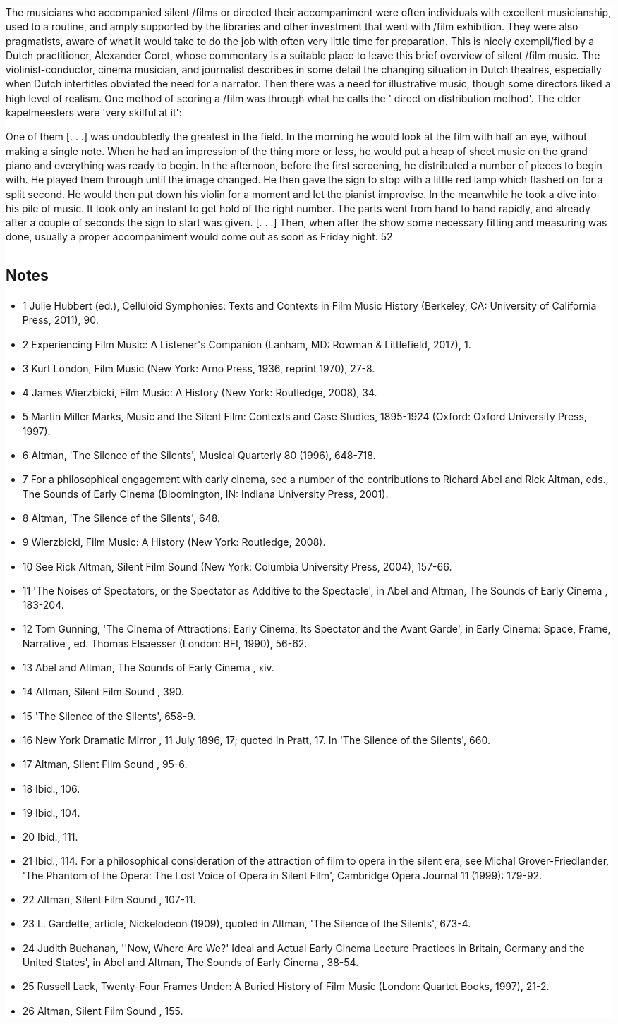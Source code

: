 The musicians who accompanied silent /films or directed their accompaniment were  often  individuals  with  excellent  musicianship,  used  to  a  routine,  and amply supported by the libraries and other investment that went with /film exhibition. They were also pragmatists, aware of what it would take to do the job with often very little time for preparation. This is nicely exempli/fied by a Dutch practitioner, Alexander Coret, whose commentary is a suitable place to leave this brief overview of silent /film music. The violinist-conductor, cinema musician, and journalist describes in some detail the changing situation in Dutch theatres, especially when Dutch intertitles obviated the need for a narrator. Then there was a need for illustrative music, though some directors liked a high level of realism. One method of scoring a /film was through what he calls the ' direct on distribution method'. The elder kapelmeesters were 'very skilful at it':

One of them [. . .] was undoubtedly the greatest in the field. In the morning he would look at the film with half an eye, without making a single note. When he had an impression of the thing more or less, he would put a heap of sheet music on the grand piano and everything was  ready  to  begin.  In  the  afternoon,  before  the  first  screening,  he distributed a number of pieces to begin with. He played them through until the image changed. He then gave the sign to stop with a little red lamp which flashed on for a split second. He would then put down his violin for a moment and let the pianist improvise. In the meanwhile he took a dive into his pile of music. It took only an instant to get hold of the right number. The parts went from hand to hand rapidly, and already after a couple of seconds the sign to start was given. [. . .] Then, when after the show some necessary fitting and measuring was done, usually a proper accompaniment would come out as soon as Friday night. 52

## Notes

- 1 Julie Hubbert (ed.), Celluloid Symphonies: Texts and Contexts in Film Music History (Berkeley, CA: University of California Press, 2011), 90.
- 2 Experiencing  Film  Music:  A  Listener's  Companion (Lanham,  MD:  Rowman  &amp; Littlefield, 2017), 1.
- 3 Kurt London, Film Music (New York: Arno Press, 1936, reprint 1970), 27-8.
- 4 James Wierzbicki, Film Music: A History (New York: Routledge, 2008), 34.
- 5 Martin Miller Marks, Music and the Silent Film: Contexts and Case Studies, 1895-1924 (Oxford: Oxford University Press, 1997).
- 6 Altman, 'The Silence of the Silents', Musical Quarterly 80 (1996), 648-718.
- 7 For a philosophical engagement with early cinema, see a number of the contributions to Richard Abel and Rick Altman, eds., The Sounds of Early Cinema (Bloomington, IN: Indiana University Press, 2001).
- 8 Altman, 'The Silence of the Silents', 648.

- 9 Wierzbicki, Film Music: A History (New York: Routledge, 2008).
- 10  See Rick Altman, Silent Film Sound (New York: Columbia University Press, 2004), 157-66.
- 11  'The Noises of Spectators, or the Spectator as Additive to the Spectacle', in Abel and Altman, The Sounds of Early Cinema , 183-204.
- 12  Tom Gunning, 'The Cinema of Attractions: Early Cinema, Its Spectator and the Avant  Garde',  in Early  Cinema:  Space,  Frame,  Narrative ,  ed.  Thomas  Elsaesser (London: BFI, 1990), 56-62.
- 13  Abel and Altman, The Sounds of Early Cinema , xiv.
- 14  Altman, Silent Film Sound , 390.
- 15  'The Silence of the Silents', 658-9.
- 16 New York Dramatic Mirror , 11 July 1896, 17; quoted in Pratt, 17. In 'The Silence of the Silents', 660.
- 17  Altman, Silent Film Sound , 95-6.
- 18  Ibid., 106.
- 19  Ibid., 104.
- 20  Ibid., 111.
- 21  Ibid., 114. For a philosophical consideration of the attraction of film to opera in the silent era, see Michal Grover-Friedlander, 'The Phantom of the Opera: The Lost Voice of Opera in Silent Film', Cambridge Opera Journal 11 (1999): 179-92.
- 22  Altman, Silent Film Sound , 107-11.
- 23  L. Gardette, article, Nickelodeon (1909), quoted in Altman, 'The Silence of the Silents', 673-4.
- 24  Judith Buchanan, ''Now, Where Are We?' Ideal and Actual Early Cinema Lecture Practices in Britain, Germany and the United States', in Abel and Altman, The Sounds of Early Cinema , 38-54.
- 25  Russell Lack, Twenty-Four Frames Under: A Buried History of Film Music (London: Quartet Books, 1997), 21-2.
- 26  Altman, Silent Film Sound , 155.
